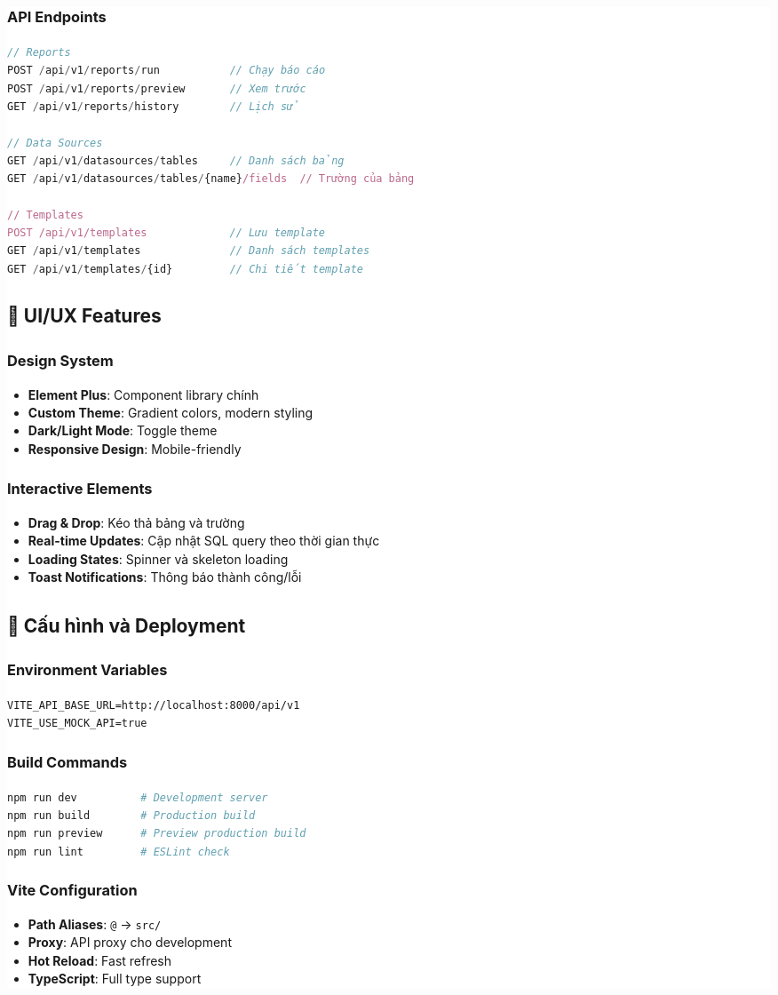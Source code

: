 ### API Endpoints
```typescript
// Reports
POST /api/v1/reports/run           // Chạy báo cáo
POST /api/v1/reports/preview       // Xem trước
GET /api/v1/reports/history        // Lịch sử

// Data Sources
GET /api/v1/datasources/tables     // Danh sách bảng
GET /api/v1/datasources/tables/{name}/fields  // Trường của bảng

// Templates
POST /api/v1/templates             // Lưu template
GET /api/v1/templates              // Danh sách templates
GET /api/v1/templates/{id}         // Chi tiết template
```

## 🎨 UI/UX Features

### Design System
- **Element Plus**: Component library chính
- **Custom Theme**: Gradient colors, modern styling
- **Dark/Light Mode**: Toggle theme
- **Responsive Design**: Mobile-friendly

### Interactive Elements
- **Drag & Drop**: Kéo thả bảng và trường
- **Real-time Updates**: Cập nhật SQL query theo thời gian thực
- **Loading States**: Spinner và skeleton loading
- **Toast Notifications**: Thông báo thành công/lỗi

## 🔧 Cấu hình và Deployment

### Environment Variables
```env
VITE_API_BASE_URL=http://localhost:8000/api/v1
VITE_USE_MOCK_API=true
```

### Build Commands
```bash
npm run dev          # Development server
npm run build        # Production build
npm run preview      # Preview production build
npm run lint         # ESLint check
```

### Vite Configuration
- **Path Aliases**: `@` -> `src/`
- **Proxy**: API proxy cho development
- **Hot Reload**: Fast refresh
- **TypeScript**: Full type support
